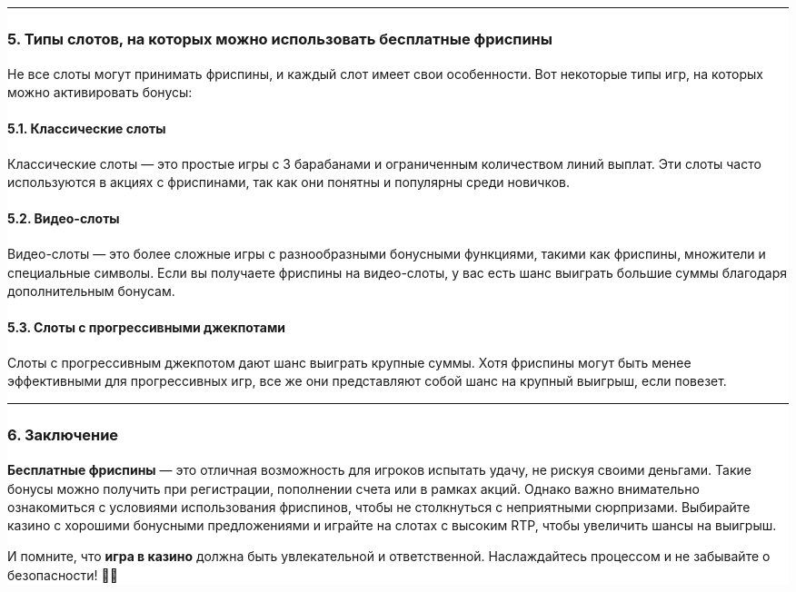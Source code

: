 ***

### 5. **Типы слотов, на которых можно использовать бесплатные фриспины**

Не все слоты могут принимать фриспины, и каждый слот имеет свои особенности. Вот некоторые типы игр, на которых можно активировать бонусы:

#### 5.1. **Классические слоты**

Классические слоты — это простые игры с 3 барабанами и ограниченным количеством линий выплат. Эти слоты часто используются в акциях с фриспинами, так как они понятны и популярны среди новичков.

#### 5.2. **Видео-слоты**

Видео-слоты — это более сложные игры с разнообразными бонусными функциями, такими как фриспины, множители и специальные символы. Если вы получаете фриспины на видео-слоты, у вас есть шанс выиграть большие суммы благодаря дополнительным бонусам.

#### 5.3. **Слоты с прогрессивными джекпотами**

Слоты с прогрессивным джекпотом дают шанс выиграть крупные суммы. Хотя фриспины могут быть менее эффективными для прогрессивных игр, все же они представляют собой шанс на крупный выигрыш, если повезет.

***

### 6. **Заключение**

**Бесплатные фриспины** — это отличная возможность для игроков испытать удачу, не рискуя своими деньгами. Такие бонусы можно получить при регистрации, пополнении счета или в рамках акций. Однако важно внимательно ознакомиться с условиями использования фриспинов, чтобы не столкнуться с неприятными сюрпризами. Выбирайте казино с хорошими бонусными предложениями и играйте на слотах с высоким RTP, чтобы увеличить шансы на выигрыш.

И помните, что **игра в казино** должна быть увлекательной и ответственной. Наслаждайтесь процессом и не забывайте о безопасности! 🎰💸
